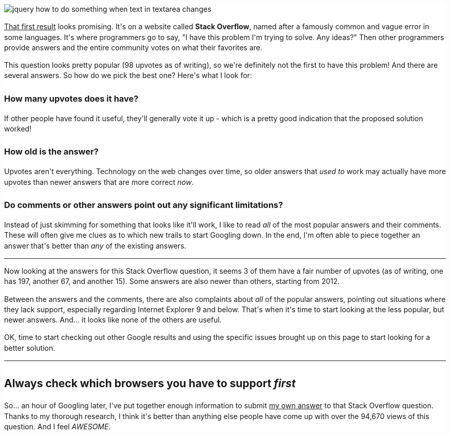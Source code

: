 ![jquery how to do something when text in textarea changes](https://www.dropbox.com/s/prsekmizlslps9q/Screenshot%202015-12-23%2016.09.31.png?dl=1)

[That first result](http://stackoverflow.com/questions/11338592/how-can-i-bind-to-the-change-event-of-a-textarea-in-jquery) looks promising. It's on a website called __Stack Overflow__, named after a famously common and vague error in some languages. It's where programmers go to say, "I have this problem I'm trying to solve. Any ideas?" Then other programmers provide answers and the entire community votes on what their favorites are.

This question looks pretty popular (98 upvotes as of writing), so we're definitely not the first to have this problem! And there are several answers. So how do we pick the best one? Here's what I look for:

### How many upvotes does it have?

If other people have found it useful, they'll generally vote it up - which is a pretty good indication that the proposed solution worked!

### How old is the answer?

Upvotes aren't everything. Technology on the web changes over time, so older answers that _used to_ work may actually have more upvotes than newer answers that are more correct _now_.

### Do comments or other answers point out any significant limitations?

Instead of just skimming for something that looks like it'll work, I like to read _all_ of the most popular answers and their comments. These will often give me clues as to which new trails to start Googling down. In the end, I'm often able to piece together an answer that's better than _any_ of the existing answers.

<hr>

Now looking at the answers for this Stack Overflow question, it seems 3 of them have a fair number of upvotes (as of writing, one has 197, another 67, and another 15). Some answers are also newer than others, starting from 2012.

Between the answers and the comments, there are also complaints about _all_ of the popular answers, pointing out situations where they lack support, especially regarding Internet Explorer 9 and below. That's when it's time to start looking at the less popular, but newer answers. And... it looks like none of the others are useful.

OK, time to start checking out other Google results and using the specific issues brought up on this page to start looking for a better solution.

---

## Always check which browsers you have to support _first_

So... an hour of Googling later, I've put together enough information to submit [my own answer](http://stackoverflow.com/questions/11338592/how-can-i-bind-to-the-change-event-of-a-textarea-in-jquery#answer-34448472) to that Stack Overflow question. Thanks to my thorough research, I think it's better than anything else people have come up with over the 94,670 views of this question. And I feel _AWESOME_.
